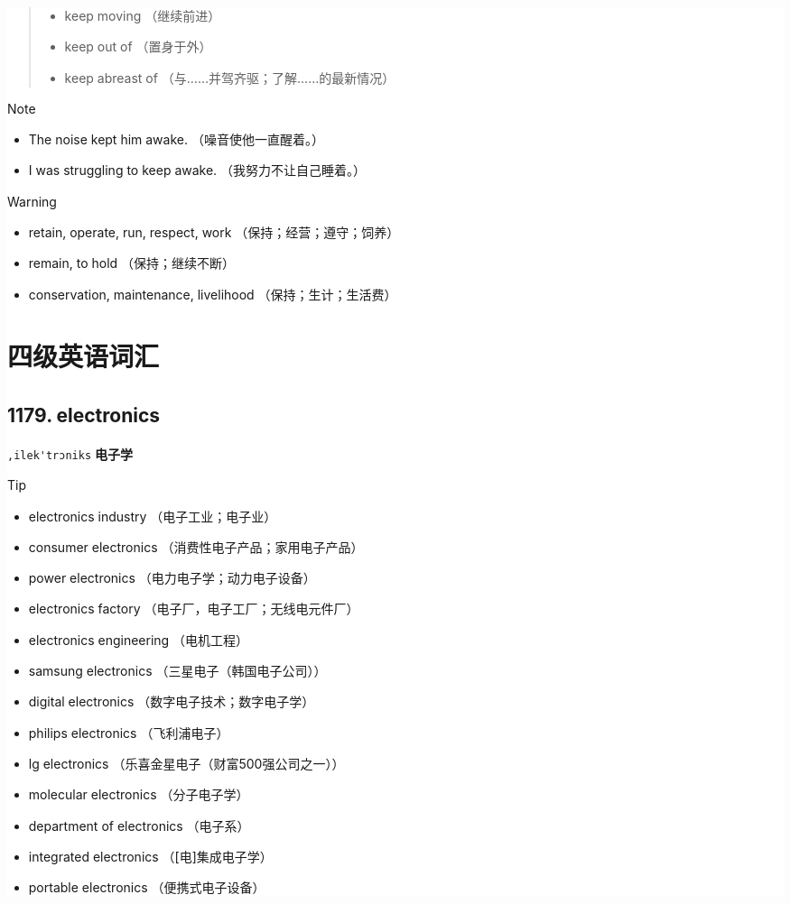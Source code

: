 >
> - keep moving （继续前进）
>
> - keep out of （置身于外）
>
> - keep abreast of （与……并驾齐驱；了解……的最新情况）
>

> [!NOTE]
>
> - The noise kept him awake. （噪音使他一直醒着。）
>
> - I was struggling to keep awake. （我努力不让自己睡着。）
>

> [!WARNING]
>
> - retain, operate, run, respect, work （保持；经营；遵守；饲养）
>
> - remain, to hold （保持；继续不断）
>
> - conservation, maintenance, livelihood （保持；生计；生活费）
>

# 四级英语词汇

## 1179. electronics

`,ilek'trɔniks`  **电子学**

> [!TIP]
>
> - electronics industry （电子工业；电子业）
>
> - consumer electronics （消费性电子产品；家用电子产品）
>
> - power electronics （电力电子学；动力电子设备）
>
> - electronics factory （电子厂，电子工厂；无线电元件厂）
>
> - electronics engineering （电机工程）
>
> - samsung electronics （三星电子（韩国电子公司））
>
> - digital electronics （数字电子技术；数字电子学）
>
> - philips electronics （飞利浦电子）
>
> - lg electronics （乐喜金星电子（财富500强公司之一））
>
> - molecular electronics （分子电子学）
>
> - department of electronics （电子系）
>
> - integrated electronics （[电]集成电子学）
>
> - portable electronics （便携式电子设备）
>
